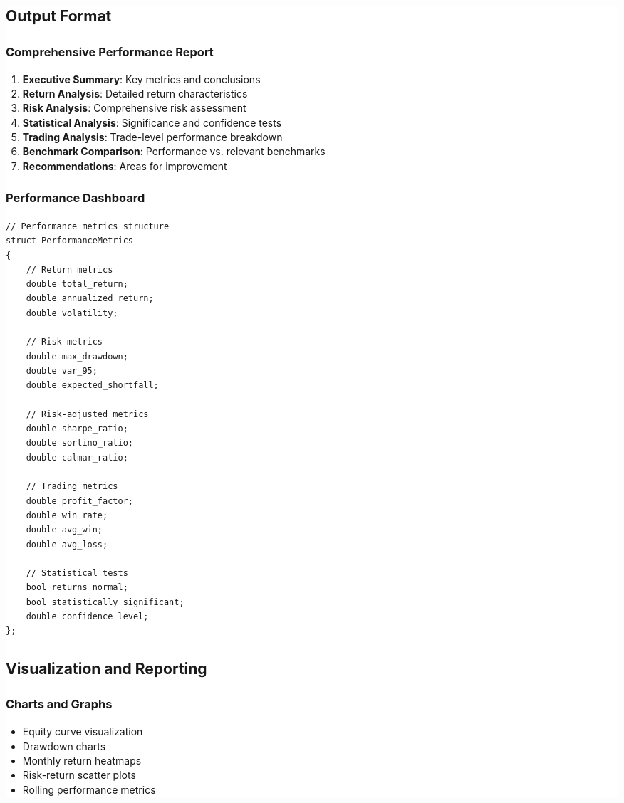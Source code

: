 ## Output Format

### Comprehensive Performance Report
1. **Executive Summary**: Key metrics and conclusions
2. **Return Analysis**: Detailed return characteristics
3. **Risk Analysis**: Comprehensive risk assessment
4. **Statistical Analysis**: Significance and confidence tests
5. **Trading Analysis**: Trade-level performance breakdown
6. **Benchmark Comparison**: Performance vs. relevant benchmarks
7. **Recommendations**: Areas for improvement

### Performance Dashboard
```mq4
// Performance metrics structure
struct PerformanceMetrics
{
    // Return metrics
    double total_return;
    double annualized_return;
    double volatility;
    
    // Risk metrics
    double max_drawdown;
    double var_95;
    double expected_shortfall;
    
    // Risk-adjusted metrics
    double sharpe_ratio;
    double sortino_ratio;
    double calmar_ratio;
    
    // Trading metrics
    double profit_factor;
    double win_rate;
    double avg_win;
    double avg_loss;
    
    // Statistical tests
    bool returns_normal;
    bool statistically_significant;
    double confidence_level;
};
```

## Visualization and Reporting

### Charts and Graphs
- Equity curve visualization
- Drawdown charts
- Monthly return heatmaps
- Risk-return scatter plots
- Rolling performance metrics
